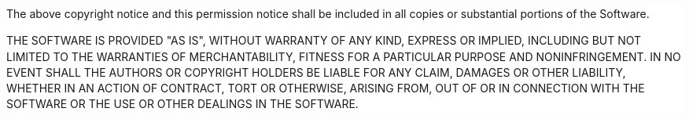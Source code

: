 The above copyright notice and this permission notice shall be included in all copies or substantial portions of the Software.

THE SOFTWARE IS PROVIDED "AS IS", WITHOUT WARRANTY OF ANY KIND, EXPRESS OR IMPLIED, INCLUDING BUT NOT LIMITED TO THE WARRANTIES OF MERCHANTABILITY, FITNESS FOR A PARTICULAR PURPOSE AND NONINFRINGEMENT. IN NO EVENT SHALL THE AUTHORS OR COPYRIGHT HOLDERS BE LIABLE FOR ANY CLAIM, DAMAGES OR OTHER LIABILITY, WHETHER IN AN ACTION OF CONTRACT, TORT OR OTHERWISE, ARISING FROM, OUT OF OR IN CONNECTION WITH THE SOFTWARE OR THE USE OR OTHER DEALINGS IN THE SOFTWARE.



